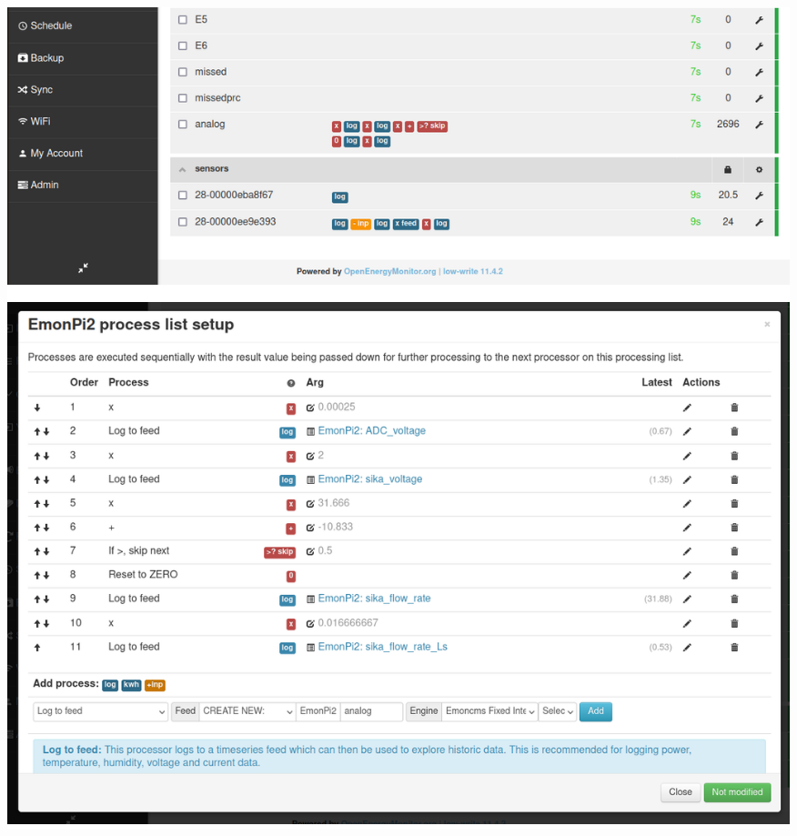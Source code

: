 ![sika_inputs.png](img/sika_inputs.png)

![analog_input_processors.png](img/analog_input_processors.png)
